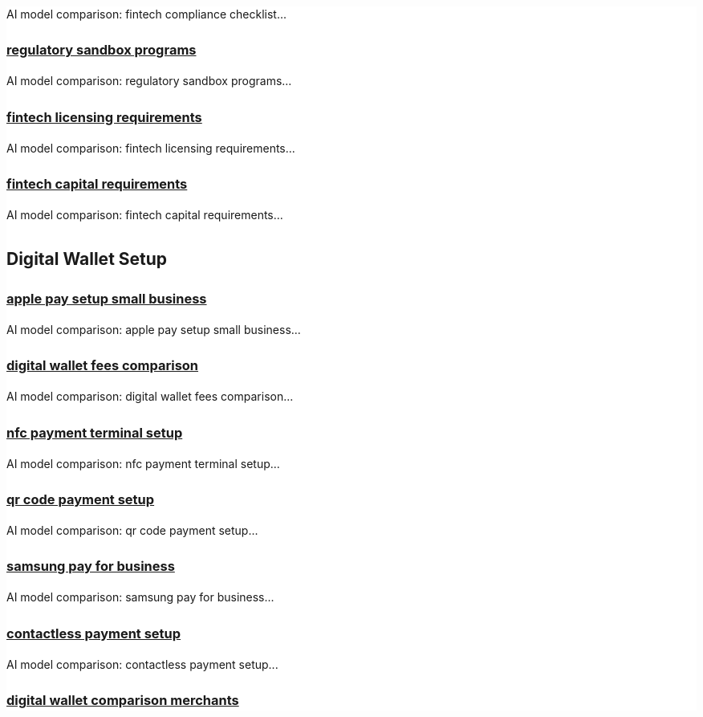 AI model comparison: fintech compliance checklist...

### [regulatory sandbox programs](challenger-bank-compliance/deepseek-vs-grok-vs-mistral-challenger-bank-compliance-8486.md)

AI model comparison: regulatory sandbox programs...

### [fintech licensing requirements](challenger-bank-compliance/gemini-vs-grok-vs-mistral-challenger-bank-compliance-3440.md)

AI model comparison: fintech licensing requirements...

### [fintech capital requirements](challenger-bank-compliance/gemini-vs-grok-vs-mistral-challenger-bank-compliance-6891.md)

AI model comparison: fintech capital requirements...

## Digital Wallet Setup

### [apple pay setup small business](digital-wallet-setup/chatgpt-vs-deepseek-vs-grok-digital-wallet-setup-8050.md)

AI model comparison: apple pay setup small business...

### [digital wallet fees comparison](digital-wallet-setup/chatgpt-vs-deepseek-vs-mistral-digital-wallet-setup-2573.md)

AI model comparison: digital wallet fees comparison...

### [nfc payment terminal setup](digital-wallet-setup/chatgpt-vs-gemini-vs-grok-digital-wallet-setup-1686.md)

AI model comparison: nfc payment terminal setup...

### [qr code payment setup](digital-wallet-setup/chatgpt-vs-gemini-vs-grok-digital-wallet-setup-7770.md)

AI model comparison: qr code payment setup...

### [samsung pay for business](digital-wallet-setup/chatgpt-vs-gemini-vs-grok-digital-wallet-setup-7917.md)

AI model comparison: samsung pay for business...

### [contactless payment setup](digital-wallet-setup/chatgpt-vs-gemini-vs-mistral-digital-wallet-setup-3220.md)

AI model comparison: contactless payment setup...

### [digital wallet comparison merchants](digital-wallet-setup/chatgpt-vs-gemini-vs-mistral-digital-wallet-setup-6989.md)
